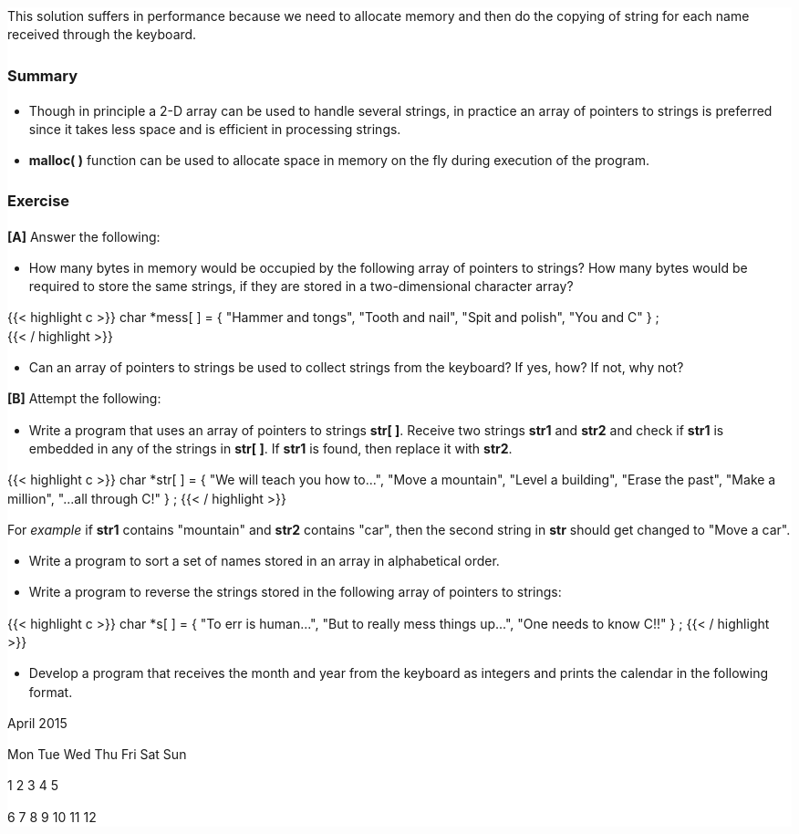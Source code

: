 This solution suffers in performance because we need to allocate memory and then do the copying of string for each name received through the keyboard.

### Summary

- Though in principle a 2-D array can be used to handle several strings, in practice an array of pointers to strings is preferred since it takes less space and is efficient in processing strings.

- **malloc( )** function can be used to allocate space in memory on the fly during execution of the program.

### Exercise

**\[A\]** Answer the following:

- How many bytes in memory would be occupied by the following array of pointers to strings? How many bytes would be required to store the same strings, if they are stored in a two-dimensional character array?

{{< highlight c >}}
char \*mess\[ \] = { "Hammer and tongs", "Tooth and nail", "Spit and polish", "You and C" } ;\
{{< / highlight >}}

- Can an array of pointers to strings be used to collect strings from the keyboard? If yes, how? If not, why not?

**\[B\]** Attempt the following:

- Write a program that uses an array of pointers to strings **str\[ \]**. Receive two strings **str1** and **str2** and check if **str1** is embedded in any of the strings in **str\[ \]**. If **str1** is found, then replace it with **str2**.

{{< highlight c >}}
char \*str\[ \] = { "We will teach you how to...", "Move a mountain", "Level a building", "Erase the past", "Make a million", "...all through C!" } ;
{{< / highlight >}}

For *example* if **str1** contains "mountain" and **str2** contains "car", then the second string in **str** should get changed to "Move a car".

- Write a program to sort a set of names stored in an array in alphabetical order.

- Write a program to reverse the strings stored in the following array of pointers to strings:

{{< highlight c >}}
char \*s\[ \] = { "To err is human...", "But to really mess things up...", "One needs to know C!!" } ;
{{< / highlight >}}

- Develop a program that receives the month and year from the keyboard as integers and prints the calendar in the following format.

April 2015

Mon Tue Wed Thu Fri Sat Sun

1 2 3 4 5

6 7 8 9 10 11 12
